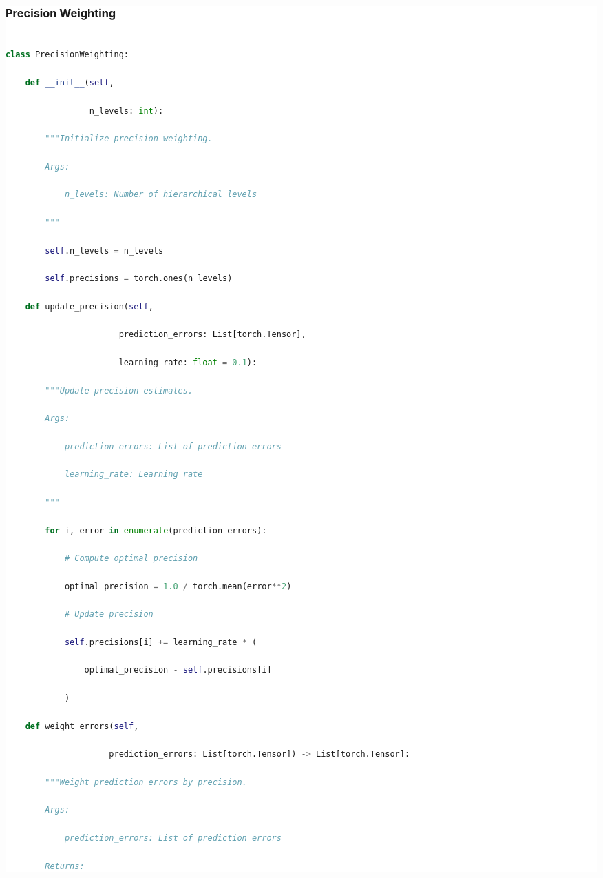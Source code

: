 ### Precision Weighting

```python

class PrecisionWeighting:

    def __init__(self,

                 n_levels: int):

        """Initialize precision weighting.

        Args:

            n_levels: Number of hierarchical levels

        """

        self.n_levels = n_levels

        self.precisions = torch.ones(n_levels)

    def update_precision(self,

                       prediction_errors: List[torch.Tensor],

                       learning_rate: float = 0.1):

        """Update precision estimates.

        Args:

            prediction_errors: List of prediction errors

            learning_rate: Learning rate

        """

        for i, error in enumerate(prediction_errors):

            # Compute optimal precision

            optimal_precision = 1.0 / torch.mean(error**2)

            # Update precision

            self.precisions[i] += learning_rate * (

                optimal_precision - self.precisions[i]

            )

    def weight_errors(self,

                     prediction_errors: List[torch.Tensor]) -> List[torch.Tensor]:

        """Weight prediction errors by precision.

        Args:

            prediction_errors: List of prediction errors

        Returns:
```